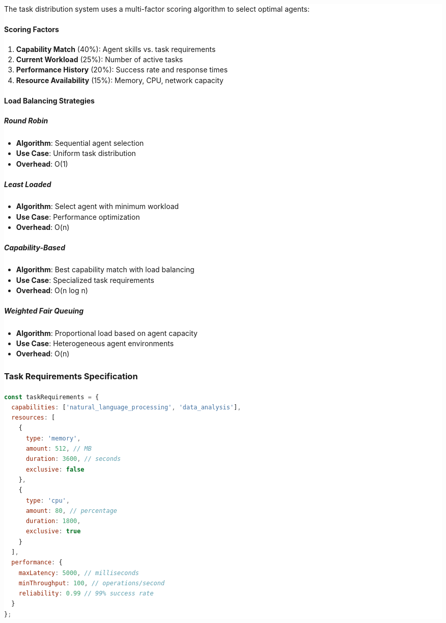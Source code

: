 The task distribution system uses a multi-factor scoring algorithm to select optimal agents:

#### Scoring Factors
1. **Capability Match** (40%): Agent skills vs. task requirements
2. **Current Workload** (25%): Number of active tasks
3. **Performance History** (20%): Success rate and response times
4. **Resource Availability** (15%): Memory, CPU, network capacity

#### Load Balancing Strategies

##### Round Robin
- **Algorithm**: Sequential agent selection
- **Use Case**: Uniform task distribution
- **Overhead**: O(1)

##### Least Loaded
- **Algorithm**: Select agent with minimum workload
- **Use Case**: Performance optimization
- **Overhead**: O(n)

##### Capability-Based
- **Algorithm**: Best capability match with load balancing
- **Use Case**: Specialized task requirements
- **Overhead**: O(n log n)

##### Weighted Fair Queuing
- **Algorithm**: Proportional load based on agent capacity
- **Use Case**: Heterogeneous agent environments
- **Overhead**: O(n)

### Task Requirements Specification

```javascript
const taskRequirements = {
  capabilities: ['natural_language_processing', 'data_analysis'],
  resources: [
    {
      type: 'memory',
      amount: 512, // MB
      duration: 3600, // seconds
      exclusive: false
    },
    {
      type: 'cpu',
      amount: 80, // percentage
      duration: 1800,
      exclusive: true
    }
  ],
  performance: {
    maxLatency: 5000, // milliseconds
    minThroughput: 100, // operations/second
    reliability: 0.99 // 99% success rate
  }
};
```
